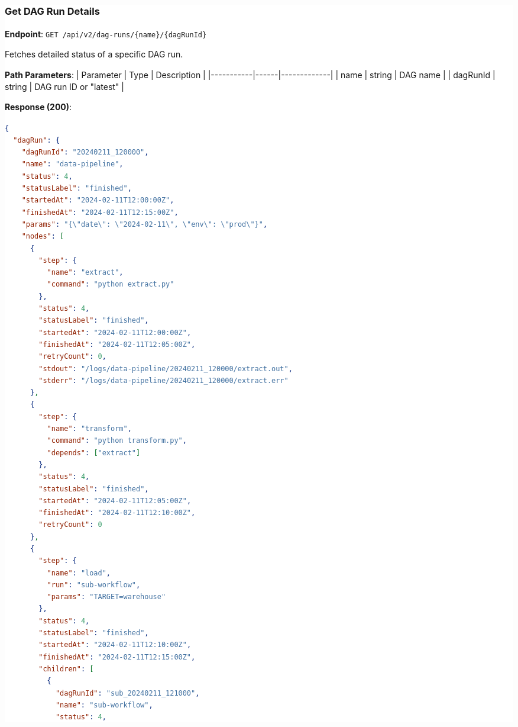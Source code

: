 ### Get DAG Run Details

**Endpoint**: `GET /api/v2/dag-runs/{name}/{dagRunId}`

Fetches detailed status of a specific DAG run.

**Path Parameters**:
| Parameter | Type | Description |
|-----------|------|-------------|
| name | string | DAG name |
| dagRunId | string | DAG run ID or "latest" |

**Response (200)**:
```json
{
  "dagRun": {
    "dagRunId": "20240211_120000",
    "name": "data-pipeline",
    "status": 4,
    "statusLabel": "finished",
    "startedAt": "2024-02-11T12:00:00Z",
    "finishedAt": "2024-02-11T12:15:00Z",
    "params": "{\"date\": \"2024-02-11\", \"env\": \"prod\"}",
    "nodes": [
      {
        "step": {
          "name": "extract",
          "command": "python extract.py"
        },
        "status": 4,
        "statusLabel": "finished",
        "startedAt": "2024-02-11T12:00:00Z",
        "finishedAt": "2024-02-11T12:05:00Z",
        "retryCount": 0,
        "stdout": "/logs/data-pipeline/20240211_120000/extract.out",
        "stderr": "/logs/data-pipeline/20240211_120000/extract.err"
      },
      {
        "step": {
          "name": "transform",
          "command": "python transform.py",
          "depends": ["extract"]
        },
        "status": 4,
        "statusLabel": "finished",
        "startedAt": "2024-02-11T12:05:00Z",
        "finishedAt": "2024-02-11T12:10:00Z",
        "retryCount": 0
      },
      {
        "step": {
          "name": "load",
          "run": "sub-workflow",
          "params": "TARGET=warehouse"
        },
        "status": 4,
        "statusLabel": "finished",
        "startedAt": "2024-02-11T12:10:00Z",
        "finishedAt": "2024-02-11T12:15:00Z",
        "children": [
          {
            "dagRunId": "sub_20240211_121000",
            "name": "sub-workflow",
            "status": 4,
```